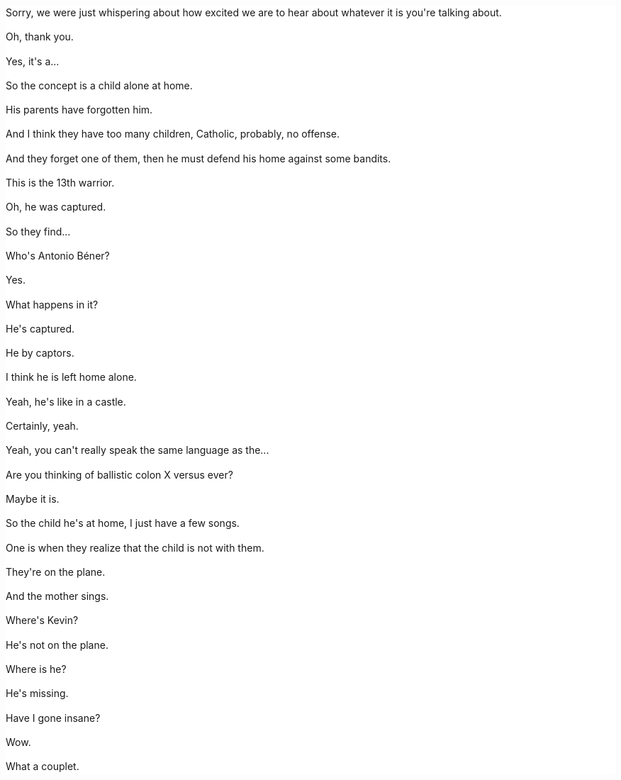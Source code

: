 Sorry, we were just whispering about how excited we are to hear about whatever it is you're talking about.

Oh, thank you.

Yes, it's a...

So the concept is a child alone at home.

His parents have forgotten him.

And I think they have too many children, Catholic, probably, no offense.

And they forget one of them, then he must defend his home against some bandits.

This is the 13th warrior.

Oh, he was captured.

So they find...

Who's Antonio Béner?

Yes.

What happens in it?

He's captured.

He by captors.

I think he is left home alone.

Yeah, he's like in a castle.

Certainly, yeah.

Yeah, you can't really speak the same language as the...

Are you thinking of ballistic colon X versus ever?

Maybe it is.

So the child he's at home, I just have a few songs.

One is when they realize that the child is not with them.

They're on the plane.

And the mother sings.

Where's Kevin?

He's not on the plane.

Where is he?

He's missing.

Have I gone insane?

Wow.

What a couplet.
